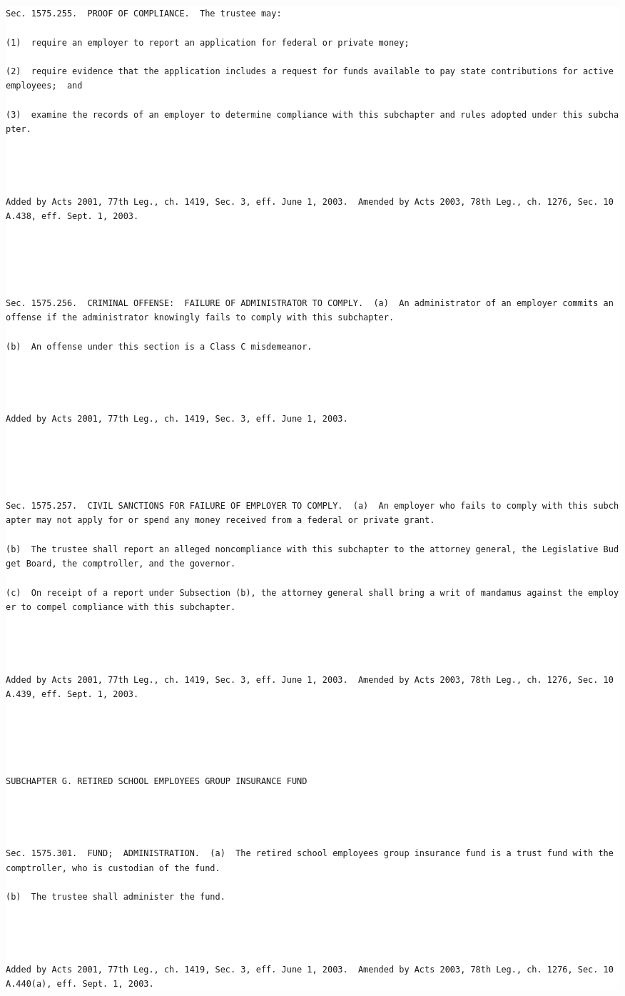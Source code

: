     
    Sec. 1575.255.  PROOF OF COMPLIANCE.  The trustee may:
    
    (1)  require an employer to report an application for federal or private money;
    
    (2)  require evidence that the application includes a request for funds available to pay state contributions for active employees;  and
    
    (3)  examine the records of an employer to determine compliance with this subchapter and rules adopted under this subchapter.
    
    
    
    
    Added by Acts 2001, 77th Leg., ch. 1419, Sec. 3, eff. June 1, 2003.  Amended by Acts 2003, 78th Leg., ch. 1276, Sec. 10A.438, eff. Sept. 1, 2003.
    
    
    
    
    
    Sec. 1575.256.  CRIMINAL OFFENSE:  FAILURE OF ADMINISTRATOR TO COMPLY.  (a)  An administrator of an employer commits an offense if the administrator knowingly fails to comply with this subchapter.
    
    (b)  An offense under this section is a Class C misdemeanor.
    
    
    
    
    Added by Acts 2001, 77th Leg., ch. 1419, Sec. 3, eff. June 1, 2003.
    
    
    
    
    
    Sec. 1575.257.  CIVIL SANCTIONS FOR FAILURE OF EMPLOYER TO COMPLY.  (a)  An employer who fails to comply with this subchapter may not apply for or spend any money received from a federal or private grant.
    
    (b)  The trustee shall report an alleged noncompliance with this subchapter to the attorney general, the Legislative Budget Board, the comptroller, and the governor.
    
    (c)  On receipt of a report under Subsection (b), the attorney general shall bring a writ of mandamus against the employer to compel compliance with this subchapter.
    
    
    
    
    Added by Acts 2001, 77th Leg., ch. 1419, Sec. 3, eff. June 1, 2003.  Amended by Acts 2003, 78th Leg., ch. 1276, Sec. 10A.439, eff. Sept. 1, 2003.
    
    
    
    
    
    SUBCHAPTER G. RETIRED SCHOOL EMPLOYEES GROUP INSURANCE FUND
    
      
    
    
    Sec. 1575.301.  FUND;  ADMINISTRATION.  (a)  The retired school employees group insurance fund is a trust fund with the comptroller, who is custodian of the fund.
    
    (b)  The trustee shall administer the fund.
    
    
    
    
    Added by Acts 2001, 77th Leg., ch. 1419, Sec. 3, eff. June 1, 2003.  Amended by Acts 2003, 78th Leg., ch. 1276, Sec. 10A.440(a), eff. Sept. 1, 2003.
    